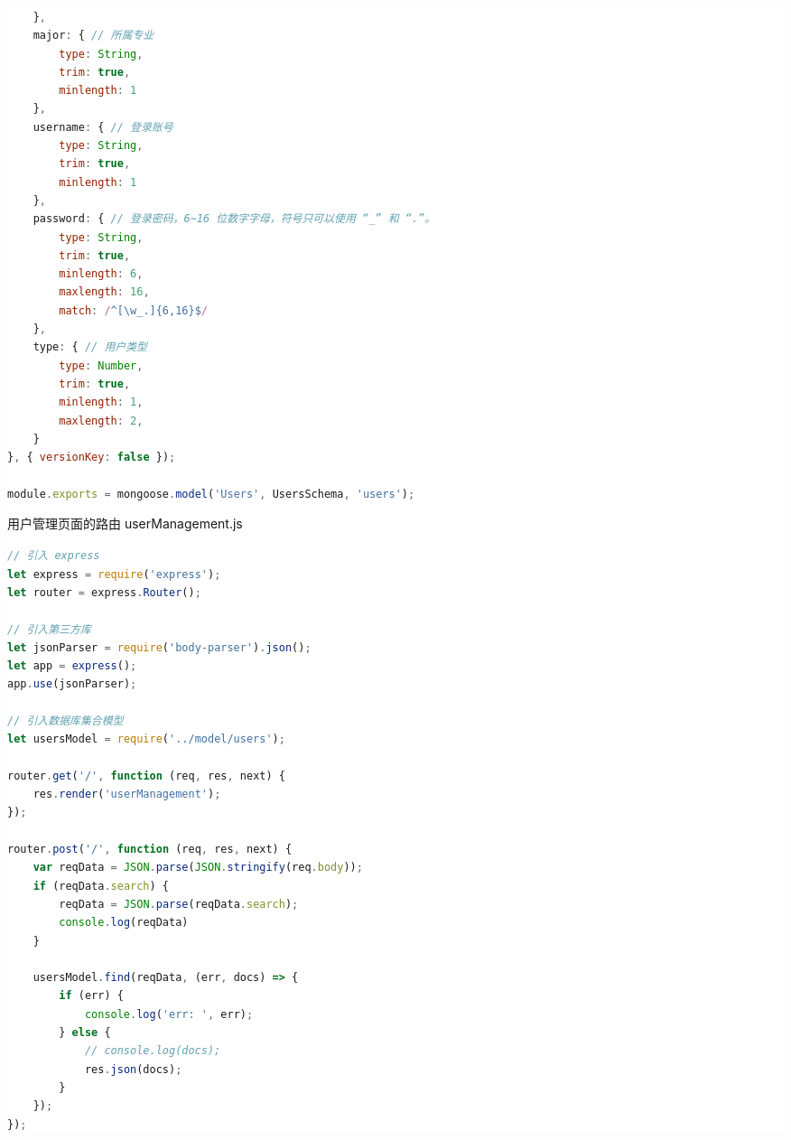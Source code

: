 ```js
    },
    major: { // 所属专业
        type: String,
        trim: true,
        minlength: 1
    },
    username: { // 登录账号
        type: String,
        trim: true,
        minlength: 1
    },
    password: { // 登录密码，6~16 位数字字母，符号只可以使用 “_” 和 “.”。
        type: String,
        trim: true,
        minlength: 6,
        maxlength: 16,
        match: /^[\w_.]{6,16}$/
    },
    type: { // 用户类型
        type: Number,
        trim: true,
        minlength: 1,
        maxlength: 2,
    }
}, { versionKey: false });

module.exports = mongoose.model('Users', UsersSchema, 'users');
```

用户管理页面的路由 userManagement.js

```js
// 引入 express
let express = require('express');
let router = express.Router();

// 引入第三方库
let jsonParser = require('body-parser').json();
let app = express();
app.use(jsonParser);

// 引入数据库集合模型
let usersModel = require('../model/users');

router.get('/', function (req, res, next) {
    res.render('userManagement');
});

router.post('/', function (req, res, next) {
    var reqData = JSON.parse(JSON.stringify(req.body));
    if (reqData.search) {
        reqData = JSON.parse(reqData.search);
        console.log(reqData)
    }

    usersModel.find(reqData, (err, docs) => {
        if (err) {
            console.log('err: ', err);
        } else {
            // console.log(docs);
            res.json(docs);
        }
    });
});
```